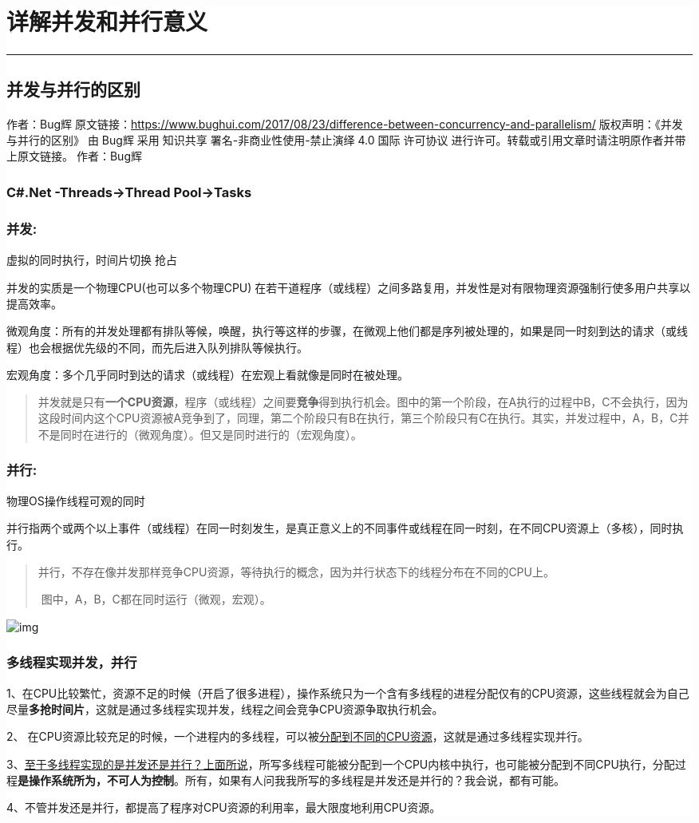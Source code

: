 # 详解并发和并行意义







---

##	并发与并行的区别

作者：Bug辉
原文链接：https://www.bughui.com/2017/08/23/difference-between-concurrency-and-parallelism/
版权声明：《并发与并行的区别》 由 Bug辉 采用 知识共享 署名-非商业性使用-禁止演绎 4.0 国际 许可协议 进行许可。转载或引用文章时请注明原作者并带上原文链接。	作者：Bug辉

###	C#.Net -Threads->Thread Pool->Tasks 

###	并发:

虚拟的同时执行，时间片切换	抢占

并发的实质是一个物理CPU(也可以多个物理CPU) 在若干道程序（或线程）之间多路复用，并发性是对有限物理资源强制行使多用户共享以提高效率。



​     微观角度：所有的并发处理都有排队等候，唤醒，执行等这样的步骤，在微观上他们都是序列被处理的，如果是同一时刻到达的请求（或线程）也会根据优先级的不同，而先后进入队列排队等候执行。

​     宏观角度：多个几乎同时到达的请求（或线程）在宏观上看就像是同时在被处理。

>  并发就是只有**一个CPU资源**，程序（或线程）之间要**竞争**得到执行机会。图中的第一个阶段，在A执行的过程中B，C不会执行，因为这段时间内这个CPU资源被A竞争到了，同理，第二个阶段只有B在执行，第三个阶段只有C在执行。其实，并发过程中，A，B，C并不是同时在进行的（微观角度）。但又是同时进行的（宏观角度）。

###	并行:

物理OS操作线程可观的同时	

并行指两个或两个以上事件（或线程）在同一时刻发生，是真正意义上的不同事件或线程在同一时刻，在不同CPU资源上（多核），同时执行。

> ​    并行，不存在像并发那样竞争CPU资源，等待执行的概念，因为并行状态下的线程分布在不同的CPU上。
>
> ​    图中，A，B，C都在同时运行（微观，宏观）。



![img](assets/20150421090211163)

###	**多线程实现并发，并行**

​    1、在CPU比较繁忙，资源不足的时候（开启了很多进程），操作系统只为一个含有多线程的进程分配仅有的CPU资源，这些线程就会为自己尽量**多抢时间片**，这就是通过多线程实现并发，线程之间会竞争CPU资源争取执行机会。

   2、 在CPU资源比较充足的时候，一个进程内的多线程，可以被[分配到不同的CPU资源]()，这就是通过多线程实现并行。

   3、[至于多线程实现的是并发还是并行？上面所说](https://blog.51cto.com/jiekeyang/2177931)，所写多线程可能被分配到一个CPU内核中执行，也可能被分配到不同CPU执行，分配过程**是操作系统所为，不可人为控制**。所有，如果有人问我我所写的多线程是并发还是并行的？我会说，都有可能。

   4、不管并发还是并行，都提高了程序对CPU资源的利用率，最大限度地利用CPU资源。
